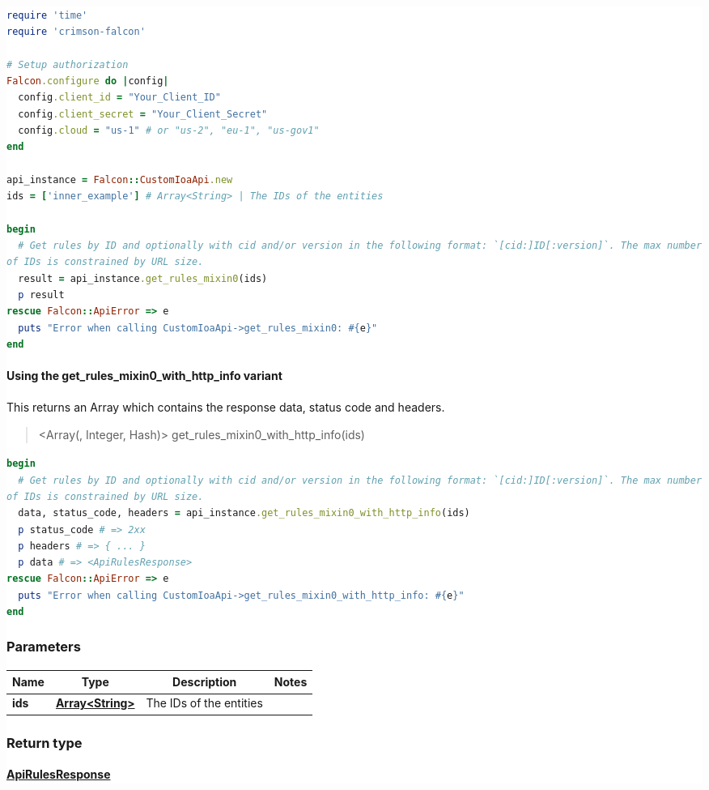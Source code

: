 ```ruby
require 'time'
require 'crimson-falcon'

# Setup authorization
Falcon.configure do |config|
  config.client_id = "Your_Client_ID"
  config.client_secret = "Your_Client_Secret"
  config.cloud = "us-1" # or "us-2", "eu-1", "us-gov1"
end

api_instance = Falcon::CustomIoaApi.new
ids = ['inner_example'] # Array<String> | The IDs of the entities

begin
  # Get rules by ID and optionally with cid and/or version in the following format: `[cid:]ID[:version]`. The max number of IDs is constrained by URL size.
  result = api_instance.get_rules_mixin0(ids)
  p result
rescue Falcon::ApiError => e
  puts "Error when calling CustomIoaApi->get_rules_mixin0: #{e}"
end
```

#### Using the get_rules_mixin0_with_http_info variant

This returns an Array which contains the response data, status code and headers.

> <Array(<ApiRulesResponse>, Integer, Hash)> get_rules_mixin0_with_http_info(ids)

```ruby
begin
  # Get rules by ID and optionally with cid and/or version in the following format: `[cid:]ID[:version]`. The max number of IDs is constrained by URL size.
  data, status_code, headers = api_instance.get_rules_mixin0_with_http_info(ids)
  p status_code # => 2xx
  p headers # => { ... }
  p data # => <ApiRulesResponse>
rescue Falcon::ApiError => e
  puts "Error when calling CustomIoaApi->get_rules_mixin0_with_http_info: #{e}"
end
```

### Parameters

| Name | Type | Description | Notes |
| ---- | ---- | ----------- | ----- |
| **ids** | [**Array&lt;String&gt;**](String.md) | The IDs of the entities |  |

### Return type

[**ApiRulesResponse**](ApiRulesResponse.md)
